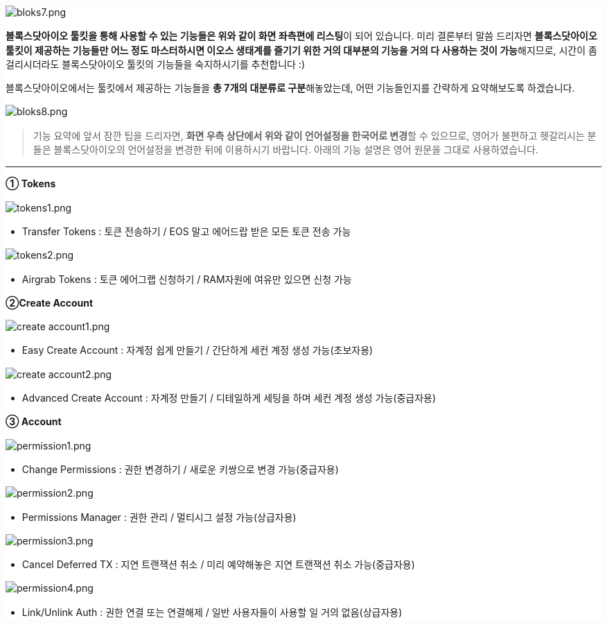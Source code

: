 
![bloks7.png](https://cdn.steemitimages.com/DQmY6fMKbm5gjYjUuANCtXuK58J6rr3SkqDEYdUZqV9r2mo/bloks7.png)


**블록스닷아이오 툴킷을 통해 사용할 수 있는 기능들은 위와 같이 화면 좌측편에 리스팅**이 되어 있습니다. 미리 결론부터 말씀 드리자면 **블록스닷아이오 툴킷이 제공하는 기능들만 어느 정도 마스터하시면 이오스 생태계를 즐기기 위한 거의 대부분의 기능을 거의 다 사용하는 것이 가능**해지므로, 시간이 좀 걸리시더라도 블록스닷아이오 툴킷의 기능들을 숙지하시기를 추천합니다 :)  

블록스닷아이오에서는 툴킷에서 제공하는 기능들을 **총 7개의 대분류로 구분**해놓았는데, 어떤 기능들인지를 간략하게 요약해보도록 하겠습니다.

![bloks8.png](https://cdn.steemitimages.com/DQmZ8eLav9U7CWo4qrJRq17jPGciHxY931mU2XmXiNvHf7d/bloks8.png)

> 기능 요약에 앞서 잠깐 팁을 드리자면, **화면 우측 상단에서 위와 같이 언어설정을 한국어로 변경**할 수 있으므로, 영어가 불편하고 헷갈리시는 분들은 블록스닷아이오의 언어설정을 변경한 뒤에 이용하시기 바랍니다. 아래의 기능 설명은 영어 원문을 그대로 사용하였습니다.

---


**① Tokens**

![tokens1.png](https://cdn.steemitimages.com/DQmaMaDLeE3aKgqUBdVvzBPQfNUCG4FTEMEiuKhhtREi4JD/tokens1.png)

- Transfer Tokens : 토큰 전송하기 / EOS 말고 에어드랍 받은 모든 토큰 전송 가능

![tokens2.png](https://cdn.steemitimages.com/DQmf2Rz66D5umezRbnqrNkyWmSK7AoMkMtDLa4SSEmdwbiB/tokens2.png)

- Airgrab Tokens : 토큰 에어그랩 신청하기 / RAM자원에 여유만 있으면 신청 가능


**②Create Account**

![create account1.png](https://cdn.steemitimages.com/DQmVR7UEjtk1XH4f6orpeJuzWEGDWbGvQBCor3m9Z3mj5sZ/create%20account1.png)

- Easy Create Account : 자계정 쉽게 만들기 / 간단하게 세컨 계정 생성 가능(초보자용)

![create account2.png](https://cdn.steemitimages.com/DQmSfXGKEY55DJvgoyRTvfa9kN6u9FoT6FF2WWg2nrJSvKp/create%20account2.png)


- Advanced Create Account : 자계정 만들기 / 디테일하게 세팅을 하며 세컨 계정 생성 가능(중급자용)

**③ Account**

![permission1.png](https://cdn.steemitimages.com/DQmVshowNPVpmqjkVH2NbvzYC1uEbCVSzRFYA3tm6fhbqax/permission1.png)

- Change Permissions : 권한 변경하기 / 새로운 키쌍으로 변경 가능(중급자용)

![permission2.png](https://cdn.steemitimages.com/DQmNaBWxbeD6s7Ut1js2RZJSD15RbqvMCuKZDAkNy57n8X3/permission2.png)

- Permissions Manager : 권한 관리 / 멀티시그 설정 가능(상급자용)

![permission3.png](https://cdn.steemitimages.com/DQmPkDEJm2rVhSPbYxZt1eKNkzMBXFEM3WoHdqS8EK82hon/permission3.png)

- Cancel Deferred TX : 지연 트랜잭션 취소 / 미리 예약해놓은 지연 트랜잭션 취소 가능(중급자용)

![permission4.png](https://cdn.steemitimages.com/DQmYrzJRFoqCg1HSZM8EcYm8oSYok4M9Uihb19paGbQdQYX/permission4.png)

- Link/Unlink Auth : 권한 연결 또는 연결해제 / 일반 사용자들이 사용할 일 거의 없음(상급자용)
